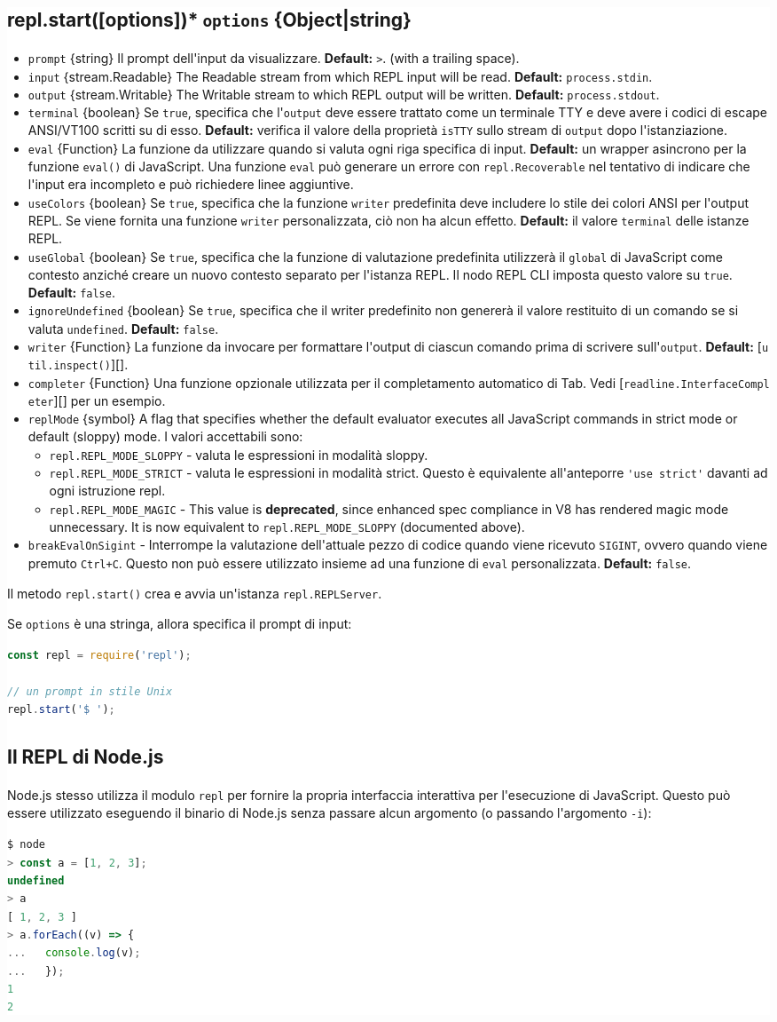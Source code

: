 ## repl.start([options])* `options` {Object|string}
  * `prompt` {string} Il prompt dell'input da visualizzare. **Default:** `>`. (with a trailing space).
  * `input` {stream.Readable} The Readable stream from which REPL input will be read. **Default:** `process.stdin`.
  * `output` {stream.Writable} The Writable stream to which REPL output will be written. **Default:** `process.stdout`.
  * `terminal` {boolean} Se `true`, specifica che l'`output` deve essere trattato come un terminale TTY e deve avere i codici di escape ANSI/VT100 scritti su di esso. **Default:** verifica il valore della proprietà `isTTY` sullo stream di `output` dopo l'istanziazione.
  * `eval` {Function} La funzione da utilizzare quando si valuta ogni riga specifica di input. **Default:** un wrapper asincrono per la funzione `eval()` di JavaScript. Una funzione `eval` può generare un errore con `repl.Recoverable` nel tentativo di indicare che l'input era incompleto e può richiedere linee aggiuntive.
  * `useColors` {boolean} Se `true`, specifica che la funzione `writer` predefinita deve includere lo stile dei colori ANSI per l'output REPL. Se viene fornita una funzione `writer` personalizzata, ciò non ha alcun effetto. **Default:** il valore `terminal` delle istanze REPL.
  * `useGlobal` {boolean} Se `true`, specifica che la funzione di valutazione predefinita utilizzerà il `global` di JavaScript come contesto anziché creare un nuovo contesto separato per l'istanza REPL. Il nodo REPL CLI imposta questo valore su `true`. **Default:** `false`.
  * `ignoreUndefined` {boolean} Se `true`, specifica che il writer predefinito non genererà il valore restituito di un comando se si valuta `undefined`. **Default:** `false`.
  * `writer` {Function} La funzione da invocare per formattare l'output di ciascun comando prima di scrivere sull'`output`. **Default:** [`util.inspect()`][].
  * `completer` {Function} Una funzione opzionale utilizzata per il completamento automatico di Tab. Vedi [`readline.InterfaceCompleter`][] per un esempio.
  * `replMode` {symbol} A flag that specifies whether the default evaluator executes all JavaScript commands in strict mode or default (sloppy) mode. I valori accettabili sono:
    * `repl.REPL_MODE_SLOPPY` - valuta le espressioni in modalità sloppy.
    * `repl.REPL_MODE_STRICT` - valuta le espressioni in modalità strict. Questo è equivalente all'anteporre `'use strict'` davanti ad ogni istruzione repl.
    * `repl.REPL_MODE_MAGIC` - This value is **deprecated**, since enhanced spec compliance in V8 has rendered magic mode unnecessary. It is now equivalent to `repl.REPL_MODE_SLOPPY` (documented above).
  * `breakEvalOnSigint` - Interrompe la valutazione dell'attuale pezzo di codice quando viene ricevuto `SIGINT`, ovvero quando viene premuto `Ctrl+C`. Questo non può essere utilizzato insieme ad una funzione di `eval` personalizzata. **Default:** `false`.

Il metodo `repl.start()` crea e avvia un'istanza `repl.REPLServer`.

Se `options` è una stringa, allora specifica il prompt di input:

```js
const repl = require('repl');

// un prompt in stile Unix
repl.start('$ ');
```

## Il REPL di Node.js

Node.js stesso utilizza il modulo `repl` per fornire la propria interfaccia interattiva per l'esecuzione di JavaScript. Questo può essere utilizzato eseguendo il binario di Node.js senza passare alcun argomento (o passando l'argomento `-i`):
```js
$ node
> const a = [1, 2, 3];
undefined
> a
[ 1, 2, 3 ]
> a.forEach((v) => {
...   console.log(v);
...   });
1
2
```